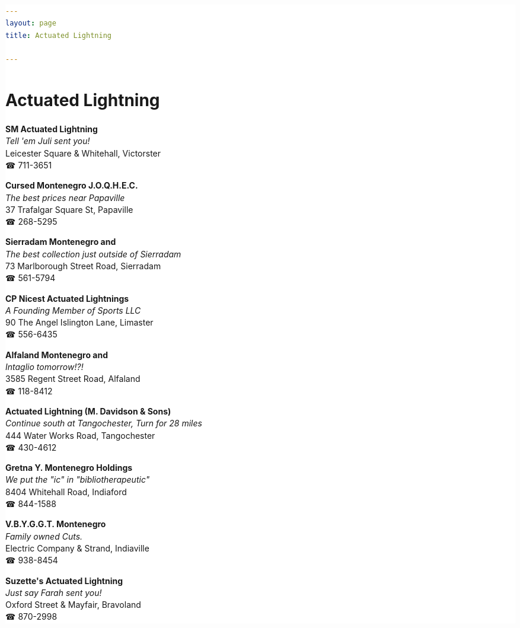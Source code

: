 ```yaml
---
layout: page 
title: Actuated Lightning

---
```



# Actuated Lightning


 **SM Actuated Lightning**  
_Tell 'em Juli sent you!_  
Leicester Square & Whitehall, Victorster  
☎ 711-3651

**Cursed Montenegro J.O.Q.H.E.C.**  
_The best prices near Papaville_  
37 Trafalgar Square St, Papaville  
☎ 268-5295

**Sierradam Montenegro and**  
_The best collection just outside of Sierradam_  
73 Marlborough Street Road, Sierradam  
☎ 561-5794

**CP Nicest Actuated Lightnings**  
_A Founding Member of Sports LLC_  
90 The Angel Islington Lane, Limaster  
☎ 556-6435

**Alfaland Montenegro and**  
_Intaglio tomorrow!?!_  
3585 Regent Street Road, Alfaland  
☎ 118-8412

**Actuated Lightning (M. Davidson & Sons)**  
_Continue south at Tangochester, Turn for 28 miles_  
444 Water Works Road, Tangochester  
☎ 430-4612

**Gretna Y. Montenegro Holdings**  
_We put the "ic" in "bibliotherapeutic"_  
8404 Whitehall Road, Indiaford  
☎ 844-1588

**V.B.Y.G.G.T. Montenegro**  
_Family owned Cuts._  
Electric Company & Strand, Indiaville  
☎ 938-8454

**Suzette's Actuated Lightning**  
_Just say Farah sent you!_  
Oxford Street & Mayfair, Bravoland  
☎ 870-2998
